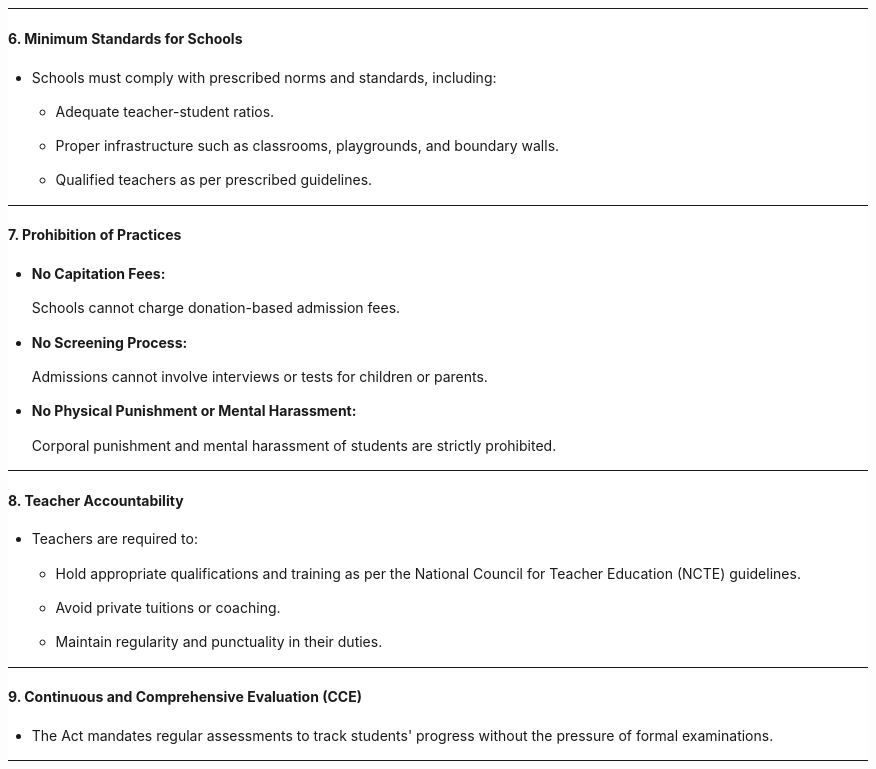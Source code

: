 

---



#### **6. Minimum Standards for Schools**

- Schools must comply with prescribed norms and standards, including:

  - Adequate teacher-student ratios.

  - Proper infrastructure such as classrooms, playgrounds, and boundary walls.

  - Qualified teachers as per prescribed guidelines.



---



#### **7. Prohibition of Practices**

- **No Capitation Fees:**  

  Schools cannot charge donation-based admission fees.

- **No Screening Process:**  

  Admissions cannot involve interviews or tests for children or parents.

- **No Physical Punishment or Mental Harassment:**  

  Corporal punishment and mental harassment of students are strictly prohibited.



---



#### **8. Teacher Accountability**

- Teachers are required to:

  - Hold appropriate qualifications and training as per the National Council for Teacher Education (NCTE) guidelines.

  - Avoid private tuitions or coaching.

  - Maintain regularity and punctuality in their duties.



---



#### **9. Continuous and Comprehensive Evaluation (CCE)**

- The Act mandates regular assessments to track students' progress without the pressure of formal examinations.



---
